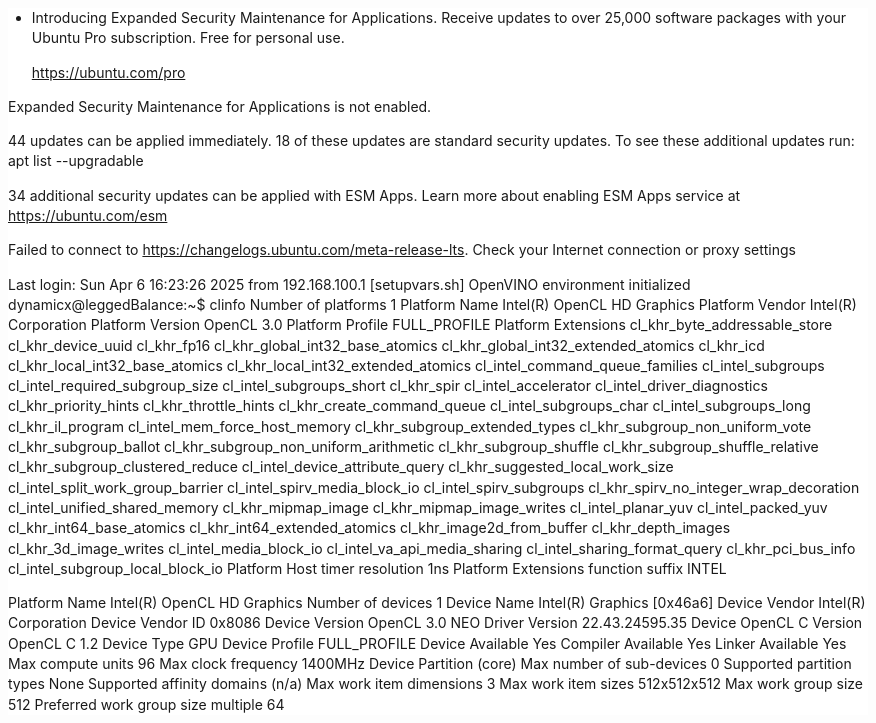  * Introducing Expanded Security Maintenance for Applications.
   Receive updates to over 25,000 software packages with your
   Ubuntu Pro subscription. Free for personal use.

     https://ubuntu.com/pro

Expanded Security Maintenance for Applications is not enabled.

44 updates can be applied immediately.
18 of these updates are standard security updates.
To see these additional updates run: apt list --upgradable

34 additional security updates can be applied with ESM Apps.
Learn more about enabling ESM Apps service at https://ubuntu.com/esm

Failed to connect to https://changelogs.ubuntu.com/meta-release-lts. Check your Internet connection or proxy settings


Last login: Sun Apr  6 16:23:26 2025 from 192.168.100.1
[setupvars.sh] OpenVINO environment initialized
dynamicx@leggedBalance:~$ clinfo
Number of platforms                               1
  Platform Name                                   Intel(R) OpenCL HD Graphics
  Platform Vendor                                 Intel(R) Corporation
  Platform Version                                OpenCL 3.0 
  Platform Profile                                FULL_PROFILE
  Platform Extensions                             cl_khr_byte_addressable_store cl_khr_device_uuid cl_khr_fp16 cl_khr_global_int32_base_atomics cl_khr_global_int32_extended_atomics cl_khr_icd cl_khr_local_int32_base_atomics cl_khr_local_int32_extended_atomics cl_intel_command_queue_families cl_intel_subgroups cl_intel_required_subgroup_size cl_intel_subgroups_short cl_khr_spir cl_intel_accelerator cl_intel_driver_diagnostics cl_khr_priority_hints cl_khr_throttle_hints cl_khr_create_command_queue cl_intel_subgroups_char cl_intel_subgroups_long cl_khr_il_program cl_intel_mem_force_host_memory cl_khr_subgroup_extended_types cl_khr_subgroup_non_uniform_vote cl_khr_subgroup_ballot cl_khr_subgroup_non_uniform_arithmetic cl_khr_subgroup_shuffle cl_khr_subgroup_shuffle_relative cl_khr_subgroup_clustered_reduce cl_intel_device_attribute_query cl_khr_suggested_local_work_size cl_intel_split_work_group_barrier cl_intel_spirv_media_block_io cl_intel_spirv_subgroups cl_khr_spirv_no_integer_wrap_decoration cl_intel_unified_shared_memory cl_khr_mipmap_image cl_khr_mipmap_image_writes cl_intel_planar_yuv cl_intel_packed_yuv cl_khr_int64_base_atomics cl_khr_int64_extended_atomics cl_khr_image2d_from_buffer cl_khr_depth_images cl_khr_3d_image_writes cl_intel_media_block_io cl_intel_va_api_media_sharing cl_intel_sharing_format_query cl_khr_pci_bus_info cl_intel_subgroup_local_block_io 
  Platform Host timer resolution                  1ns
  Platform Extensions function suffix             INTEL

  Platform Name                                   Intel(R) OpenCL HD Graphics
Number of devices                                 1
  Device Name                                     Intel(R) Graphics [0x46a6]
  Device Vendor                                   Intel(R) Corporation
  Device Vendor ID                                0x8086
  Device Version                                  OpenCL 3.0 NEO 
  Driver Version                                  22.43.24595.35
  Device OpenCL C Version                         OpenCL C 1.2 
  Device Type                                     GPU
  Device Profile                                  FULL_PROFILE
  Device Available                                Yes
  Compiler Available                              Yes
  Linker Available                                Yes
  Max compute units                               96
  Max clock frequency                             1400MHz
  Device Partition                                (core)
    Max number of sub-devices                     0
    Supported partition types                     None
    Supported affinity domains                    (n/a)
  Max work item dimensions                        3
  Max work item sizes                             512x512x512
  Max work group size                             512
  Preferred work group size multiple              64